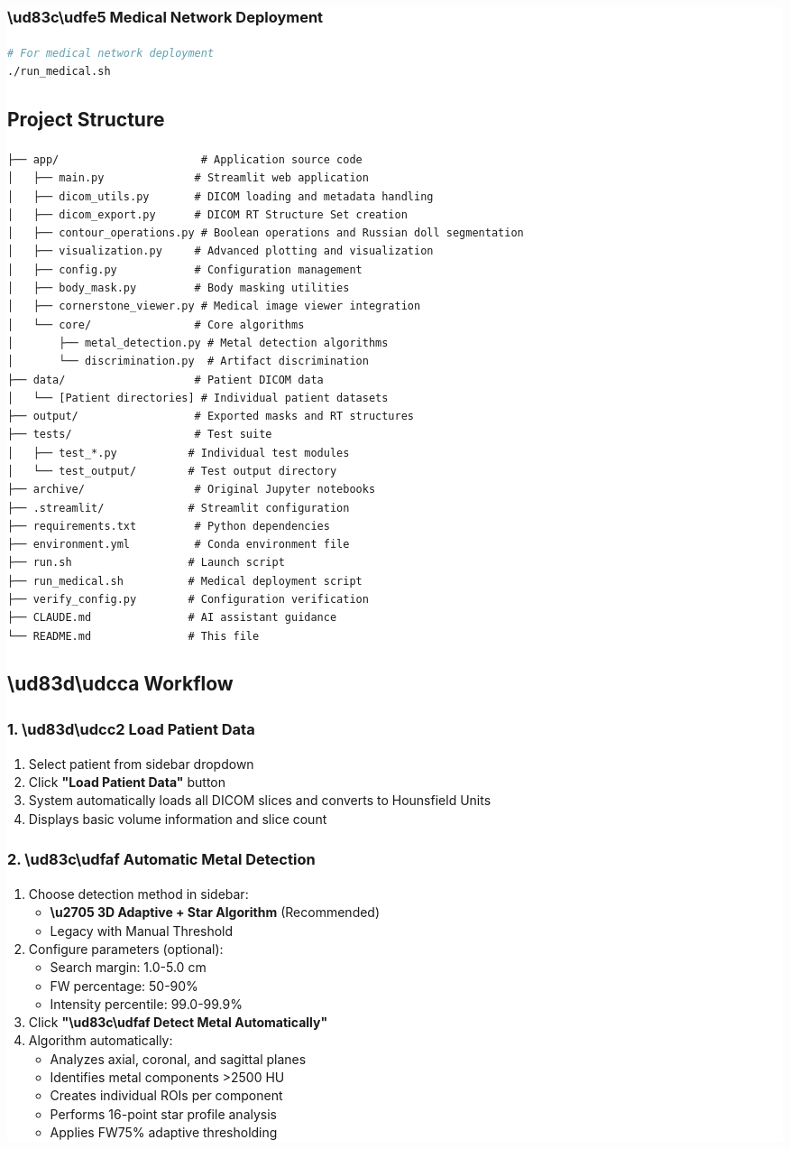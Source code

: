 ### \ud83c\udfe5 Medical Network Deployment
```bash
# For medical network deployment
./run_medical.sh
```

## Project Structure

```
├── app/                      # Application source code
│   ├── main.py              # Streamlit web application
│   ├── dicom_utils.py       # DICOM loading and metadata handling
│   ├── dicom_export.py      # DICOM RT Structure Set creation
│   ├── contour_operations.py # Boolean operations and Russian doll segmentation
│   ├── visualization.py     # Advanced plotting and visualization
│   ├── config.py            # Configuration management
│   ├── body_mask.py         # Body masking utilities
│   ├── cornerstone_viewer.py # Medical image viewer integration
│   └── core/                # Core algorithms
│       ├── metal_detection.py # Metal detection algorithms
│       └── discrimination.py  # Artifact discrimination
├── data/                    # Patient DICOM data
│   └── [Patient directories] # Individual patient datasets
├── output/                  # Exported masks and RT structures
├── tests/                   # Test suite
│   ├── test_*.py           # Individual test modules
│   └── test_output/        # Test output directory
├── archive/                 # Original Jupyter notebooks
├── .streamlit/             # Streamlit configuration
├── requirements.txt         # Python dependencies
├── environment.yml          # Conda environment file
├── run.sh                  # Launch script
├── run_medical.sh          # Medical deployment script
├── verify_config.py        # Configuration verification
├── CLAUDE.md               # AI assistant guidance
└── README.md               # This file
```

## \ud83d\udcca Workflow

### 1. \ud83d\udcc2 Load Patient Data
1. Select patient from sidebar dropdown
2. Click **"Load Patient Data"** button
3. System automatically loads all DICOM slices and converts to Hounsfield Units
4. Displays basic volume information and slice count

### 2. \ud83c\udfaf Automatic Metal Detection
1. Choose detection method in sidebar:
   - **\u2705 3D Adaptive + Star Algorithm** (Recommended)
   - Legacy with Manual Threshold
2. Configure parameters (optional):
   - Search margin: 1.0-5.0 cm
   - FW percentage: 50-90%
   - Intensity percentile: 99.0-99.9%
3. Click **"\ud83c\udfaf Detect Metal Automatically"**
4. Algorithm automatically:
   - Analyzes axial, coronal, and sagittal planes
   - Identifies metal components >2500 HU
   - Creates individual ROIs per component
   - Performs 16-point star profile analysis
   - Applies FW75% adaptive thresholding

